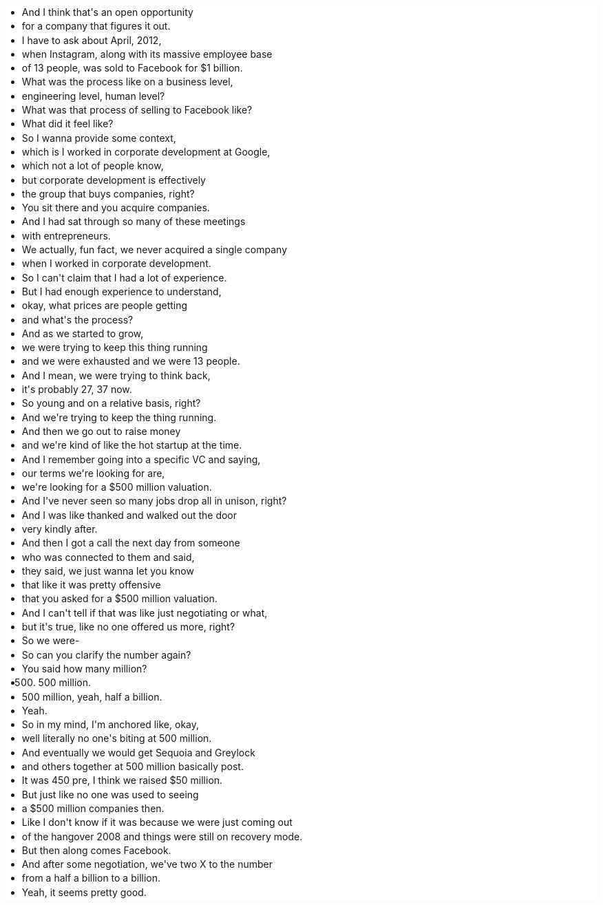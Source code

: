 *  And I think that's an open opportunity
*  for a company that figures it out.
*  I have to ask about April, 2012,
*  when Instagram, along with its massive employee base
*  of 13 people, was sold to Facebook for $1 billion.
*  What was the process like on a business level,
*  engineering level, human level?
*  What was that process of selling to Facebook like?
*  What did it feel like?
*  So I wanna provide some context,
*  which is I worked in corporate development at Google,
*  which not a lot of people know,
*  but corporate development is effectively
*  the group that buys companies, right?
*  You sit there and you acquire companies.
*  And I had sat through so many of these meetings
*  with entrepreneurs.
*  We actually, fun fact, we never acquired a single company
*  when I worked in corporate development.
*  So I can't claim that I had a lot of experience.
*  But I had enough experience to understand,
*  okay, what prices are people getting
*  and what's the process?
*  And as we started to grow,
*  we were trying to keep this thing running
*  and we were exhausted and we were 13 people.
*  And I mean, we were trying to think back,
*  it's probably 27, 37 now.
*  So young and on a relative basis, right?
*  And we're trying to keep the thing running.
*  And then we go out to raise money
*  and we're kind of like the hot startup at the time.
*  And I remember going into a specific VC and saying,
*  our terms we're looking for are,
*  we're looking for a $500 million valuation.
*  And I've never seen so many jobs drop all in unison, right?
*  And I was like thanked and walked out the door
*  very kindly after.
*  And then I got a call the next day from someone
*  who was connected to them and said,
*  they said, we just wanna let you know
*  that like it was pretty offensive
*  that you asked for a $500 million valuation.
*  And I can't tell if that was like just negotiating or what,
*  but it's true, like no one offered us more, right?
*  So we were-
*  So can you clarify the number again?
*  You said how many million?
*  500. 500 million.
*  500 million, yeah, half a billion.
*  Yeah.
*  So in my mind, I'm anchored like, okay,
*  well literally no one's biting at 500 million.
*  And eventually we would get Sequoia and Greylock
*  and others together at 500 million basically post.
*  It was 450 pre, I think we raised $50 million.
*  But just like no one was used to seeing
*  a $500 million companies then.
*  Like I don't know if it was because we were just coming out
*  of the hangover 2008 and things were still on recovery mode.
*  But then along comes Facebook.
*  And after some negotiation, we've two X to the number
*  from a half a billion to a billion.
*  Yeah, it seems pretty good.